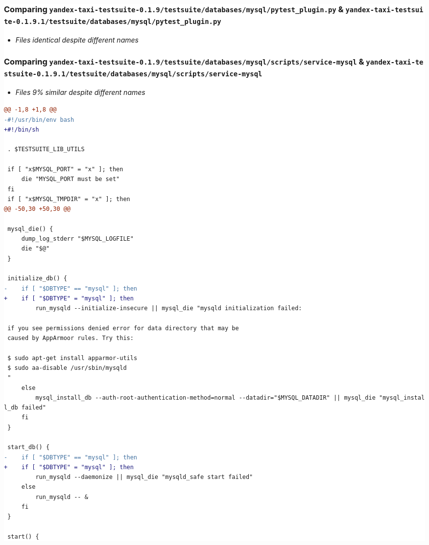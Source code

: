 ### Comparing `yandex-taxi-testsuite-0.1.9/testsuite/databases/mysql/pytest_plugin.py` & `yandex-taxi-testsuite-0.1.9.1/testsuite/databases/mysql/pytest_plugin.py`

 * *Files identical despite different names*

### Comparing `yandex-taxi-testsuite-0.1.9/testsuite/databases/mysql/scripts/service-mysql` & `yandex-taxi-testsuite-0.1.9.1/testsuite/databases/mysql/scripts/service-mysql`

 * *Files 9% similar despite different names*

```diff
@@ -1,8 +1,8 @@
-#!/usr/bin/env bash
+#!/bin/sh
 
 . $TESTSUITE_LIB_UTILS
 
 if [ "x$MYSQL_PORT" = "x" ]; then
     die "MYSQL_PORT must be set"
 fi
 if [ "x$MYSQL_TMPDIR" = "x" ]; then
@@ -50,30 +50,30 @@
 
 mysql_die() {
     dump_log_stderr "$MYSQL_LOGFILE"
     die "$@"
 }
 
 initialize_db() {
-    if [ "$DBTYPE" == "mysql" ]; then
+    if [ "$DBTYPE" = "mysql" ]; then
         run_mysqld --initialize-insecure || mysql_die "mysqld initialization failed:
 
 if you see permissions denied error for data directory that may be
 caused by AppArmoor rules. Try this:
 
 $ sudo apt-get install apparmor-utils
 $ sudo aa-disable /usr/sbin/mysqld
 "
     else
         mysql_install_db --auth-root-authentication-method=normal --datadir="$MYSQL_DATADIR" || mysql_die "mysql_install_db failed"
     fi
 }
 
 start_db() {
-    if [ "$DBTYPE" == "mysql" ]; then
+    if [ "$DBTYPE" = "mysql" ]; then
         run_mysqld --daemonize || mysql_die "mysqld_safe start failed"
     else
         run_mysqld -- &
     fi
 }
 
 start() {
```

